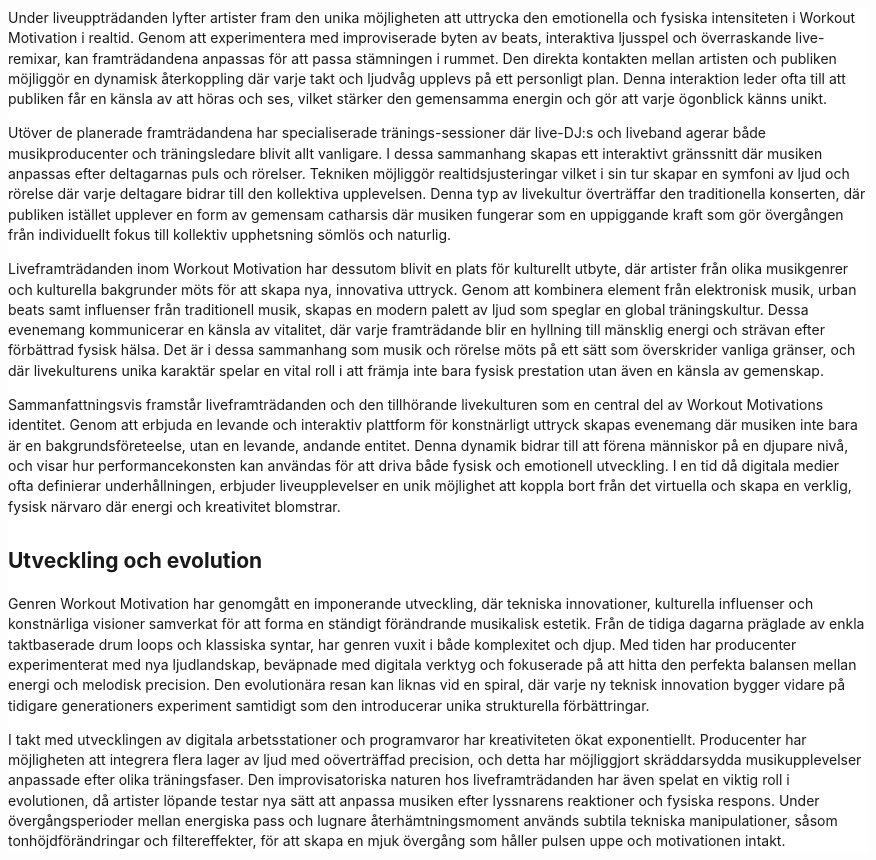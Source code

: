 Under liveuppträdanden lyfter artister fram den unika möjligheten att uttrycka den emotionella och fysiska intensiteten i Workout Motivation i realtid. Genom att experimentera med improviserade byten av beats, interaktiva ljusspel och överraskande live-remixar, kan framträdandena anpassas för att passa stämningen i rummet. Den direkta kontakten mellan artisten och publiken möjliggör en dynamisk återkoppling där varje takt och ljudvåg upplevs på ett personligt plan. Denna interaktion leder ofta till att publiken får en känsla av att höras och ses, vilket stärker den gemensamma energin och gör att varje ögonblick känns unikt.

Utöver de planerade framträdandena har specialiserade tränings-sessioner där live-DJ:s och liveband agerar både musikproducenter och träningsledare blivit allt vanligare. I dessa sammanhang skapas ett interaktivt gränssnitt där musiken anpassas efter deltagarnas puls och rörelser. Tekniken möjliggör realtidsjusteringar vilket i sin tur skapar en symfoni av ljud och rörelse där varje deltagare bidrar till den kollektiva upplevelsen. Denna typ av livekultur överträffar den traditionella konserten, där publiken istället upplever en form av gemensam catharsis där musiken fungerar som en uppiggande kraft som gör övergången från individuellt fokus till kollektiv upphetsning sömlös och naturlig.

Liveframträdanden inom Workout Motivation har dessutom blivit en plats för kulturellt utbyte, där artister från olika musikgenrer och kulturella bakgrunder möts för att skapa nya, innovativa uttryck. Genom att kombinera element från elektronisk musik, urban beats samt influenser från traditionell musik, skapas en modern palett av ljud som speglar en global träningskultur. Dessa evenemang kommunicerar en känsla av vitalitet, där varje framträdande blir en hyllning till mänsklig energi och strävan efter förbättrad fysisk hälsa. Det är i dessa sammanhang som musik och rörelse möts på ett sätt som överskrider vanliga gränser, och där livekulturens unika karaktär spelar en vital roll i att främja inte bara fysisk prestation utan även en känsla av gemenskap.

Sammanfattningsvis framstår liveframträdanden och den tillhörande livekulturen som en central del av Workout Motivations identitet. Genom att erbjuda en levande och interaktiv plattform för konstnärligt uttryck skapas evenemang där musiken inte bara är en bakgrundsföreteelse, utan en levande, andande entitet. Denna dynamik bidrar till att förena människor på en djupare nivå, och visar hur performancekonsten kan användas för att driva både fysisk och emotionell utveckling. I en tid då digitala medier ofta definierar underhållningen, erbjuder liveupplevelser en unik möjlighet att koppla bort från det virtuella och skapa en verklig, fysisk närvaro där energi och kreativitet blomstrar.


## Utveckling och evolution

Genren Workout Motivation har genomgått en imponerande utveckling, där tekniska innovationer, kulturella influenser och konstnärliga visioner samverkat för att forma en ständigt förändrande musikalisk estetik. Från de tidiga dagarna präglade av enkla taktbaserade drum loops och klassiska syntar, har genren vuxit i både komplexitet och djup. Med tiden har producenter experimenterat med nya ljudlandskap, beväpnade med digitala verktyg och fokuserade på att hitta den perfekta balansen mellan energi och melodisk precision. Den evolutionära resan kan liknas vid en spiral, där varje ny teknisk innovation bygger vidare på tidigare generationers experiment samtidigt som den introducerar unika strukturella förbättringar.

I takt med utvecklingen av digitala arbetsstationer och programvaror har kreativiteten ökat exponentiellt. Producenter har möjligheten att integrera flera lager av ljud med oöverträffad precision, och detta har möjliggjort skräddarsydda musikupplevelser anpassade efter olika träningsfaser. Den improvisatoriska naturen hos liveframträdanden har även spelat en viktig roll i evolutionen, då artister löpande testar nya sätt att anpassa musiken efter lyssnarens reaktioner och fysiska respons. Under övergångsperioder mellan energiska pass och lugnare återhämtningsmoment används subtila tekniska manipulationer, såsom tonhöjdförändringar och filtereffekter, för att skapa en mjuk övergång som håller pulsen uppe och motivationen intakt.
